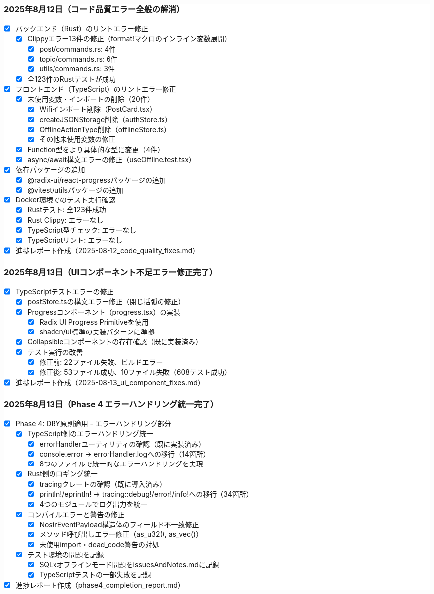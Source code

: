### 2025年8月12日（コード品質エラー全般の解消）
- [x] バックエンド（Rust）のリントエラー修正
  - [x] Clippyエラー13件の修正（format!マクロのインライン変数展開）
    - [x] post/commands.rs: 4件
    - [x] topic/commands.rs: 6件
    - [x] utils/commands.rs: 3件
  - [x] 全123件のRustテストが成功
- [x] フロントエンド（TypeScript）のリントエラー修正
  - [x] 未使用変数・インポートの削除（20件）
    - [x] Wifiインポート削除（PostCard.tsx）
    - [x] createJSONStorage削除（authStore.ts）
    - [x] OfflineActionType削除（offlineStore.ts）
    - [x] その他未使用変数の修正
  - [x] Function型をより具体的な型に変更（4件）
  - [x] async/await構文エラーの修正（useOffline.test.tsx）
- [x] 依存パッケージの追加
  - [x] @radix-ui/react-progressパッケージの追加
  - [x] @vitest/utilsパッケージの追加
- [x] Docker環境でのテスト実行確認
  - [x] Rustテスト: 全123件成功
  - [x] Rust Clippy: エラーなし
  - [x] TypeScript型チェック: エラーなし
  - [x] TypeScriptリント: エラーなし
- [x] 進捗レポート作成（2025-08-12_code_quality_fixes.md）

### 2025年8月13日（UIコンポーネント不足エラー修正完了）
- [x] TypeScriptテストエラーの修正
  - [x] postStore.tsの構文エラー修正（閉じ括弧の修正）
  - [x] Progressコンポーネント（progress.tsx）の実装
    - [x] Radix UI Progress Primitiveを使用
    - [x] shadcn/ui標準の実装パターンに準拠
  - [x] Collapsibleコンポーネントの存在確認（既に実装済み）
  - [x] テスト実行の改善
    - [x] 修正前: 22ファイル失敗、ビルドエラー
    - [x] 修正後: 53ファイル成功、10ファイル失敗（608テスト成功）
- [x] 進捗レポート作成（2025-08-13_ui_component_fixes.md）

### 2025年8月13日（Phase 4 エラーハンドリング統一完了）
- [x] Phase 4: DRY原則適用 - エラーハンドリング部分
  - [x] TypeScript側のエラーハンドリング統一
    - [x] errorHandlerユーティリティの確認（既に実装済み）
    - [x] console.error → errorHandler.logへの移行（14箇所）
    - [x] 8つのファイルで統一的なエラーハンドリングを実現
  - [x] Rust側のロギング統一
    - [x] tracingクレートの確認（既に導入済み）
    - [x] println!/eprintln! → tracing::debug!/error!/info!への移行（34箇所）
    - [x] 4つのモジュールでログ出力を統一
  - [x] コンパイルエラーと警告の修正
    - [x] NostrEventPayload構造体のフィールド不一致修正
    - [x] メソッド呼び出しエラー修正（as_u32(), as_vec()）
    - [x] 未使用import・dead_code警告の対処
  - [x] テスト環境の問題を記録
    - [x] SQLxオフラインモード問題をissuesAndNotes.mdに記録
    - [x] TypeScriptテストの一部失敗を記録
- [x] 進捗レポート作成（phase4_completion_report.md）
